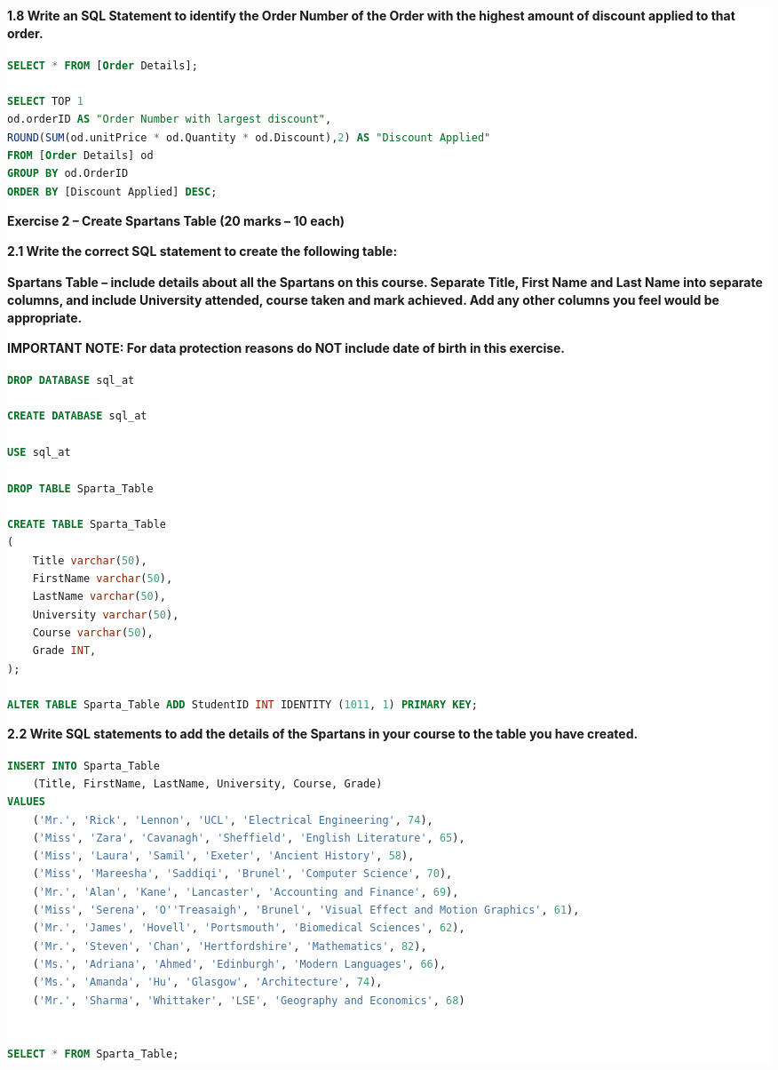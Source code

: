 
**1.8	Write an SQL Statement to identify the Order Number of the Order with the highest amount of discount applied to that order.**

```sql
SELECT * FROM [Order Details];

SELECT TOP 1 
od.orderID AS "Order Number with largest discount", 
ROUND(SUM(od.unitPrice * od.Quantity * od.Discount),2) AS "Discount Applied"
FROM [Order Details] od
GROUP BY od.OrderID
ORDER BY [Discount Applied] DESC; 
```

**Exercise 2 – Create Spartans Table (20 marks – 10 each)**

**2.1 Write the correct SQL statement to create the following table:**

**Spartans Table – include details about all the Spartans on this course. Separate Title, First Name and Last Name into separate columns, and include University attended, course taken and mark achieved. Add any other columns you feel would be appropriate.**

**IMPORTANT NOTE: For data protection reasons do NOT include date of birth in this exercise.**

```sql
DROP DATABASE sql_at

CREATE DATABASE sql_at

USE sql_at

DROP TABLE Sparta_Table

CREATE TABLE Sparta_Table 
(
    Title varchar(50),
    FirstName varchar(50),
    LastName varchar(50),
    University varchar(50),
    Course varchar(50),
    Grade INT,
);

ALTER TABLE Sparta_Table ADD StudentID INT IDENTITY (1011, 1) PRIMARY KEY; 
```

**2.2 Write SQL statements to add the details of the Spartans in your course to the table you have created.**

```sql
INSERT INTO Sparta_Table
    (Title, FirstName, LastName, University, Course, Grade)
VALUES 
    ('Mr.', 'Rick', 'Lennon', 'UCL', 'Electrical Engineering', 74),
    ('Miss', 'Zara', 'Cavanagh', 'Sheffield', 'English Literature', 65),
    ('Miss', 'Laura', 'Samil', 'Exeter', 'Ancient History', 58),
    ('Miss', 'Mareesha', 'Saddiqi', 'Brunel', 'Computer Science', 70),
    ('Mr.', 'Alan', 'Kane', 'Lancaster', 'Accounting and Finance', 69),
    ('Miss', 'Serena', 'O''Treasaigh', 'Brunel', 'Visual Effect and Motion Graphics', 61),
    ('Mr.', 'James', 'Hovell', 'Portsmouth', 'Biomedical Sciences', 62),
    ('Mr.', 'Steven', 'Chan', 'Hertfordshire', 'Mathematics', 82),
    ('Ms.', 'Adriana', 'Ahmed', 'Edinburgh', 'Modern Languages', 66),
    ('Ms.', 'Amanda', 'Hu', 'Glasgow', 'Architecture', 74),
    ('Mr.', 'Sharma', 'Whittaker', 'LSE', 'Geography and Economics', 68)


SELECT * FROM Sparta_Table;
```